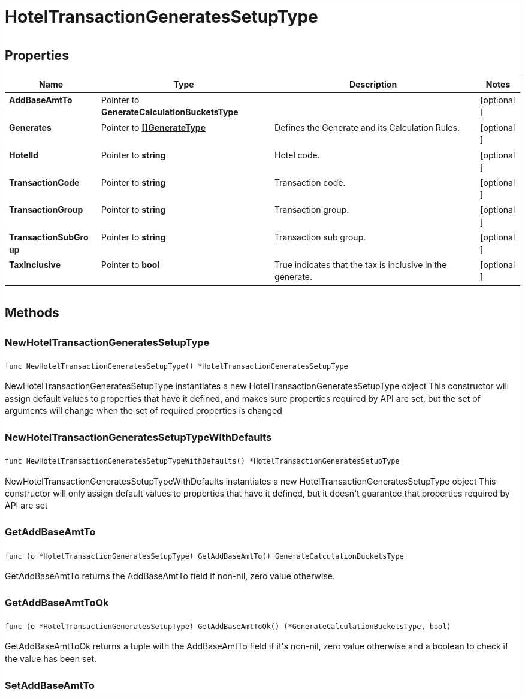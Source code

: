 # HotelTransactionGeneratesSetupType

## Properties

Name | Type | Description | Notes
------------ | ------------- | ------------- | -------------
**AddBaseAmtTo** | Pointer to [**GenerateCalculationBucketsType**](GenerateCalculationBucketsType.md) |  | [optional] 
**Generates** | Pointer to [**[]GenerateType**](GenerateType.md) | Defines the Generate and its Calculation Rules. | [optional] 
**HotelId** | Pointer to **string** | Hotel code. | [optional] 
**TransactionCode** | Pointer to **string** | Transaction code. | [optional] 
**TransactionGroup** | Pointer to **string** | Transaction group. | [optional] 
**TransactionSubGroup** | Pointer to **string** | Transaction sub group. | [optional] 
**TaxInclusive** | Pointer to **bool** | True indicates that the tax is inclusive in the generate. | [optional] 

## Methods

### NewHotelTransactionGeneratesSetupType

`func NewHotelTransactionGeneratesSetupType() *HotelTransactionGeneratesSetupType`

NewHotelTransactionGeneratesSetupType instantiates a new HotelTransactionGeneratesSetupType object
This constructor will assign default values to properties that have it defined,
and makes sure properties required by API are set, but the set of arguments
will change when the set of required properties is changed

### NewHotelTransactionGeneratesSetupTypeWithDefaults

`func NewHotelTransactionGeneratesSetupTypeWithDefaults() *HotelTransactionGeneratesSetupType`

NewHotelTransactionGeneratesSetupTypeWithDefaults instantiates a new HotelTransactionGeneratesSetupType object
This constructor will only assign default values to properties that have it defined,
but it doesn't guarantee that properties required by API are set

### GetAddBaseAmtTo

`func (o *HotelTransactionGeneratesSetupType) GetAddBaseAmtTo() GenerateCalculationBucketsType`

GetAddBaseAmtTo returns the AddBaseAmtTo field if non-nil, zero value otherwise.

### GetAddBaseAmtToOk

`func (o *HotelTransactionGeneratesSetupType) GetAddBaseAmtToOk() (*GenerateCalculationBucketsType, bool)`

GetAddBaseAmtToOk returns a tuple with the AddBaseAmtTo field if it's non-nil, zero value otherwise
and a boolean to check if the value has been set.

### SetAddBaseAmtTo
